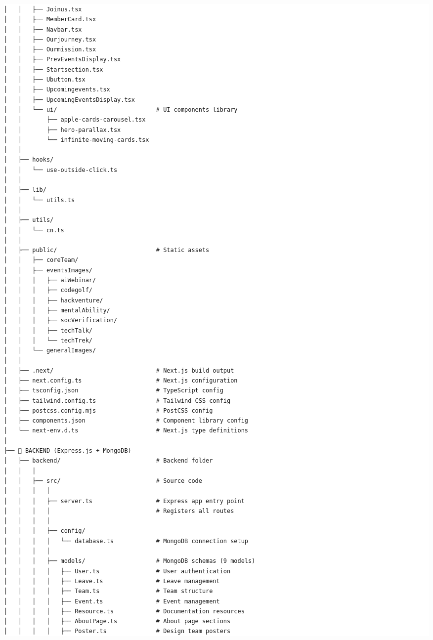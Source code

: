 ```
│   │   ├── Joinus.tsx
│   │   ├── MemberCard.tsx
│   │   ├── Navbar.tsx
│   │   ├── Ourjourney.tsx
│   │   ├── Ourmission.tsx
│   │   ├── PrevEventsDisplay.tsx
│   │   ├── Startsection.tsx
│   │   ├── Ubutton.tsx
│   │   ├── Upcomingevents.tsx
│   │   ├── UpcomingEventsDisplay.tsx
│   │   └── ui/                            # UI components library
│   │       ├── apple-cards-carousel.tsx
│   │       ├── hero-parallax.tsx
│   │       └── infinite-moving-cards.tsx
│   │
│   ├── hooks/
│   │   └── use-outside-click.ts
│   │
│   ├── lib/
│   │   └── utils.ts
│   │
│   ├── utils/
│   │   └── cn.ts
│   │
│   ├── public/                            # Static assets
│   │   ├── coreTeam/
│   │   ├── eventsImages/
│   │   │   ├── aiWebinar/
│   │   │   ├── codegolf/
│   │   │   ├── hackventure/
│   │   │   ├── mentalAbility/
│   │   │   ├── socVerification/
│   │   │   ├── techTalk/
│   │   │   └── techTrek/
│   │   └── generalImages/
│   │
│   ├── .next/                             # Next.js build output
│   ├── next.config.ts                     # Next.js configuration
│   ├── tsconfig.json                      # TypeScript config
│   ├── tailwind.config.ts                 # Tailwind CSS config
│   ├── postcss.config.mjs                 # PostCSS config
│   ├── components.json                    # Component library config
│   └── next-env.d.ts                      # Next.js type definitions
│
├── 🔧 BACKEND (Express.js + MongoDB)
│   ├── backend/                           # Backend folder
│   │   │
│   │   ├── src/                           # Source code
│   │   │   │
│   │   │   ├── server.ts                  # Express app entry point
│   │   │   │                              # Registers all routes
│   │   │   │
│   │   │   ├── config/
│   │   │   │   └── database.ts            # MongoDB connection setup
│   │   │   │
│   │   │   ├── models/                    # MongoDB schemas (9 models)
│   │   │   │   ├── User.ts                # User authentication
│   │   │   │   ├── Leave.ts               # Leave management
│   │   │   │   ├── Team.ts                # Team structure
│   │   │   │   ├── Event.ts               # Event management
│   │   │   │   ├── Resource.ts            # Documentation resources
│   │   │   │   ├── AboutPage.ts           # About page sections
│   │   │   │   ├── Poster.ts              # Design team posters
```